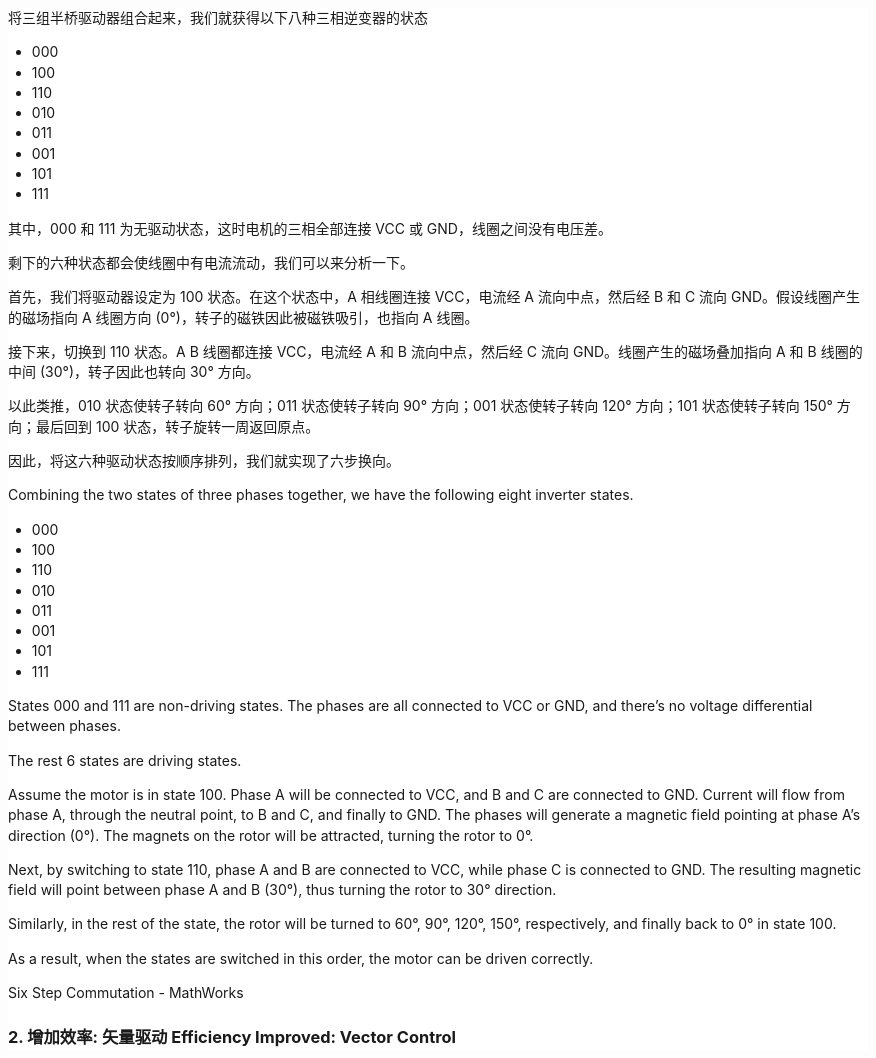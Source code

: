 将三组半桥驱动器组合起来，我们就获得以下八种三相逆变器的状态

* 000
* 100
* 110
* 010
* 011
* 001
* 101
* 111

其中，000 和 111 为无驱动状态，这时电机的三相全部连接 VCC 或 GND，线圈之间没有电压差。

剩下的六种状态都会使线圈中有电流流动，我们可以来分析一下。

首先，我们将驱动器设定为 100 状态。在这个状态中，A 相线圈连接 VCC，电流经 A 流向中点，然后经 B 和 C 流向 GND。假设线圈产生的磁场指向 A 线圈方向 (0°)，转子的磁铁因此被磁铁吸引，也指向 A 线圈。

接下来，切换到 110 状态。A B 线圈都连接 VCC，电流经 A 和 B 流向中点，然后经 C 流向 GND。线圈产生的磁场叠加指向 A 和 B 线圈的中间 (30°)，转子因此也转向 30° 方向。

以此类推，010 状态使转子转向 60° 方向；011 状态使转子转向 90° 方向；001 状态使转子转向 120° 方向；101 状态使转子转向 150° 方向；最后回到 100 状态，转子旋转一周返回原点。

因此，将这六种驱动状态按顺序排列，我们就实现了六步换向。

Combining the two states of three phases together, we have the following eight inverter states.

* 000
* 100
* 110
* 010
* 011
* 001
* 101
* 111

States 000 and 111 are non-driving states. The phases are all connected to VCC or GND, and there’s no voltage differential between phases.

The rest 6 states are driving states.

Assume the motor is in state 100. Phase A will be connected to VCC, and B and C are connected to GND. Current will flow from phase A, through the neutral point, to B and C, and finally to GND. The phases will generate a magnetic field pointing at phase A’s direction (0°). The magnets on the rotor will be attracted, turning the rotor to 0°.

Next, by switching to state 110, phase A and B are connected to VCC, while phase C is connected to GND. The resulting magnetic field will point between phase A and B (30°), thus turning the rotor to 30° direction.

Similarly, in the rest of the state, the rotor will be turned to 60°, 90°, 120°, 150°, respectively, and finally back to 0° in state 100.

As a result, when the states are switched in this order, the motor can be driven correctly.

Six Step Commutation - MathWorks

### 2. 增加效率: 矢量驱动 Efficiency Improved: Vector Control

